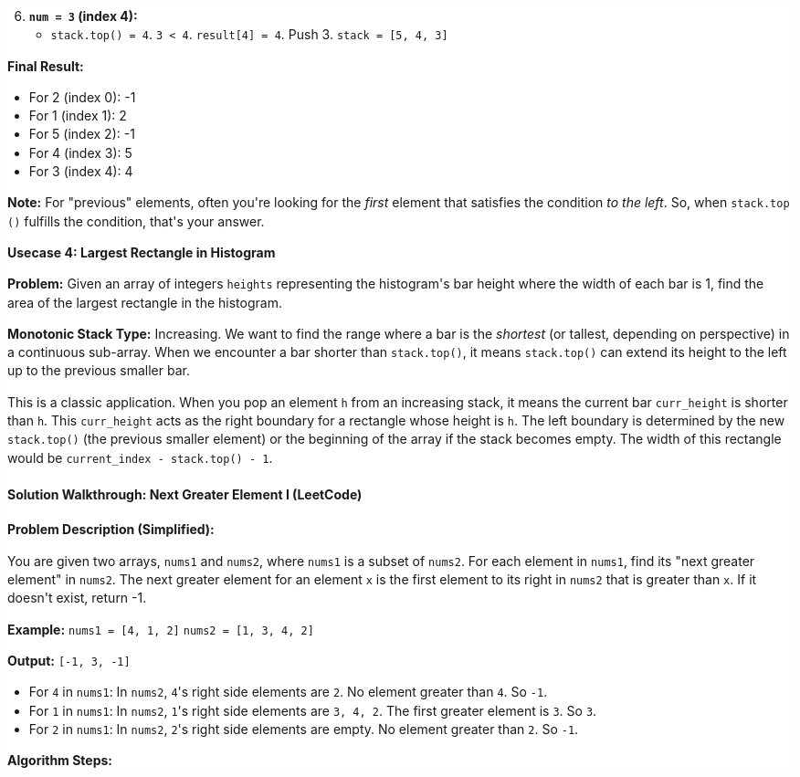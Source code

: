 6.  **`num = 3` (index 4):**
    * `stack.top() = 4`. `3 < 4`. `result[4] = 4`. Push 3. `stack = [5, 4, 3]`

**Final Result:**
* For 2 (index 0): -1
* For 1 (index 1): 2
* For 5 (index 2): -1
* For 4 (index 3): 5
* For 3 (index 4): 4

**Note:** For "previous" elements, often you're looking for the *first* element that 
satisfies the condition *to the left*. So, when `stack.top()` fulfills the condition, 
that's your answer.

**Usecase 4: Largest Rectangle in Histogram**

**Problem:** Given an array of integers `heights` representing the histogram's bar 
height where the width of each bar is 1, find the area of the largest rectangle in 
the histogram.

**Monotonic Stack Type:** Increasing. We want to find the range where a bar is the 
*shortest* (or tallest, depending on perspective) in a continuous sub-array. When 
we encounter a bar shorter than `stack.top()`, it means `stack.top()` can extend 
its height to the left up to the previous smaller bar.

This is a classic application. When you pop an element `h` from an increasing stack, 
it means the current bar `curr_height` is shorter than `h`. This `curr_height` acts 
as the right boundary for a rectangle whose height is `h`. The left boundary is 
determined by the new `stack.top()` (the previous smaller element) or the beginning 
of the array if the stack becomes empty. The width of this rectangle would be 
`current_index - stack.top() - 1`.

#### Solution Walkthrough: Next Greater Element I (LeetCode)

**Problem Description (Simplified):**

You are given two arrays, `nums1` and `nums2`, where `nums1` is a subset of `nums2`. 
For each element in `nums1`, find its "next greater element" in `nums2`. The next 
greater element for an element `x` is the first element to its right in `nums2` 
that is greater than `x`. If it doesn't exist, return -1.

**Example:**
`nums1 = [4, 1, 2]`
`nums2 = [1, 3, 4, 2]`

**Output:** `[-1, 3, -1]`

* For `4` in `nums1`: In `nums2`, `4`'s right side elements are `2`. 
No element greater than `4`. So `-1`.
* For `1` in `nums1`: In `nums2`, `1`'s right side elements are `3, 4, 2`. 
The first greater element is `3`. So `3`.
* For `2` in `nums1`: In `nums2`, `2`'s right side elements are empty. 
No element greater than `2`. So `-1`.

**Algorithm Steps:**

